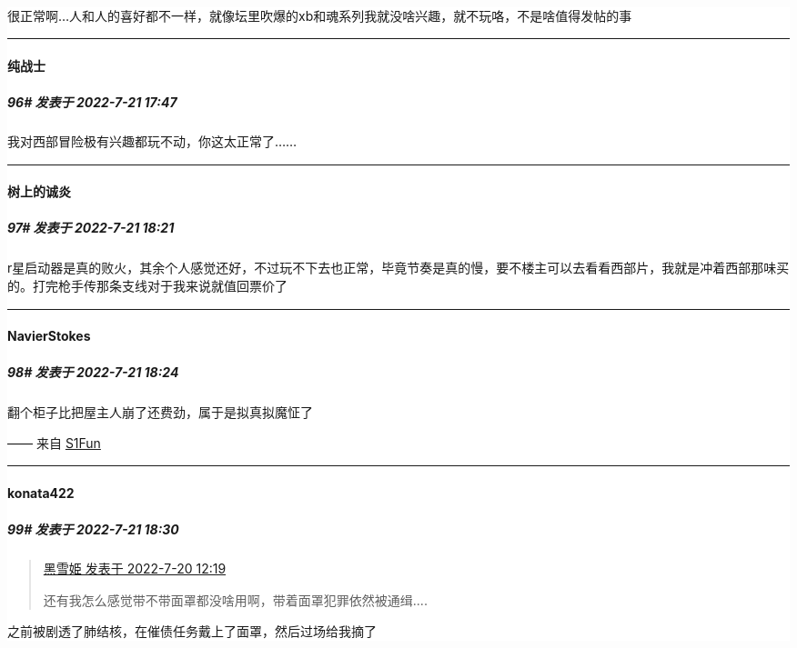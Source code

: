 很正常啊…人和人的喜好都不一样，就像坛里吹爆的xb和魂系列我就没啥兴趣，就不玩咯，不是啥值得发帖的事

*****

####  纯战士  
##### 96#       发表于 2022-7-21 17:47

我对西部冒险极有兴趣都玩不动，你这太正常了……



*****

####  树上的诚炎  
##### 97#       发表于 2022-7-21 18:21

r星启动器是真的败火，其余个人感觉还好，不过玩不下去也正常，毕竟节奏是真的慢，要不楼主可以去看看西部片，我就是冲着西部那味买的。打完枪手传那条支线对于我来说就值回票价了

*****

####  NavierStokes  
##### 98#       发表于 2022-7-21 18:24

翻个柜子比把屋主人崩了还费劲，属于是拟真拟魔怔了

—— 来自 [S1Fun](https://s1fun.koalcat.com)

*****

####  konata422  
##### 99#       发表于 2022-7-21 18:30

<blockquote><a href="httphttps://bbs.saraba1st.com/2b/forum.php?mod=redirect&amp;goto=findpost&amp;pid=56720203&amp;ptid=2082080" target="_blank">黑雪姫 发表于 2022-7-20 12:19</a>

还有我怎么感觉带不带面罩都没啥用啊，带着面罩犯罪依然被通缉....</blockquote>
之前被剧透了肺结核，在催债任务戴上了面罩，然后过场给我摘了

